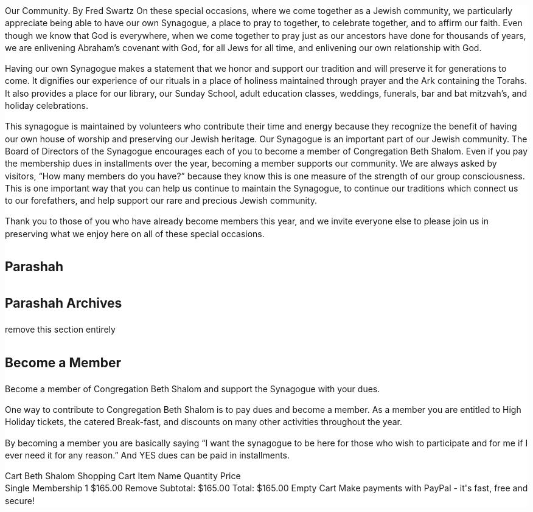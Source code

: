 Our Community. By Fred Swartz
On these special occasions, where we come together as a Jewish community, we particularly appreciate being able to have our own Synagogue, a place to pray to together, to celebrate together, and to affirm our faith. Even though we know that God is everywhere, when we come together to pray just as our ancestors have done for thousands of years, we are enlivening Abraham’s covenant with God, for all Jews for all time, and enlivening our own relationship with God.

Having our own Synagogue makes a statement that we honor and support our tradition and will preserve it for generations to come. It dignifies our experience of our rituals in a place of holiness maintained through prayer and the Ark containing the Torahs. It also provides a place for our library, our Sunday School, adult education classes, weddings, funerals, bar and bat mitzvah’s, and holiday celebrations.

This synagogue is maintained by volunteers who contribute their time and energy because they recognize the benefit of having our own house of worship and preserving our Jewish heritage. Our Synagogue is an important part of our Jewish community. The Board of Directors of the Synagogue encourages each of you to become a member of Congregation Beth Shalom. Even if you pay the membership dues in installments over the year, becoming a member supports our community. We are always asked by visitors, “How many members do you have?” because they know this is one measure of the strength of our group consciousness. This is one important way that you can help us continue to maintain the Synagogue, to continue our traditions which connect us to our forefathers, and help support our rare and precious Jewish community.

Thank you to those of you who have already become members this year, and we invite everyone else to please join us in preserving what we enjoy here on all of these special occasions.

## Parashah

## Parashah Archives

remove this section entirely

## Become a Member

Become a member of Congregation Beth Shalom
and support the Synagogue with your dues.

One way to contribute to Congregation Beth Shalom is to pay dues and become a member.  As a member you are entitled to High Holiday tickets, the catered Break-fast, and discounts on many other activities throughout the year.

By becoming a member you are basically saying “I want the synagogue to be here for those who wish to participate and for me if I ever need it for any reason.” And YES dues can be paid in installments.

Cart
Beth Shalom Shopping Cart
Item Name	Quantity	Price	
Single Membership
1
$165.00	
Remove
Subtotal:	$165.00	
Total:	$165.00	
Empty Cart
Make payments with PayPal - it\'s fast, free and secure!
